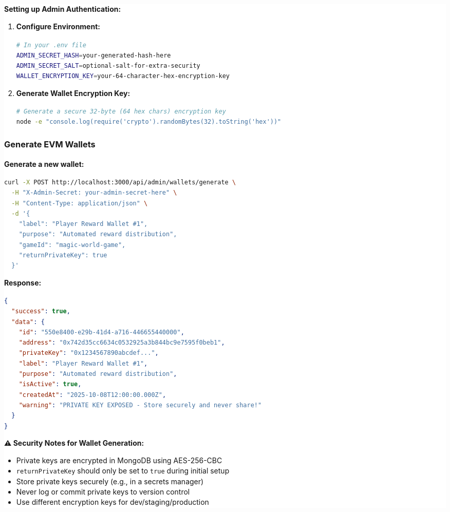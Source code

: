 **Setting up Admin Authentication:**

1. **Configure Environment:**
   ```bash
   # In your .env file
   ADMIN_SECRET_HASH=your-generated-hash-here
   ADMIN_SECRET_SALT=optional-salt-for-extra-security
   WALLET_ENCRYPTION_KEY=your-64-character-hex-encryption-key
   ```

2. **Generate Wallet Encryption Key:**
   ```bash
   # Generate a secure 32-byte (64 hex chars) encryption key
   node -e "console.log(require('crypto').randomBytes(32).toString('hex'))"
   ```

### Generate EVM Wallets

**Generate a new wallet:**
```bash
curl -X POST http://localhost:3000/api/admin/wallets/generate \
  -H "X-Admin-Secret: your-admin-secret-here" \
  -H "Content-Type: application/json" \
  -d '{
    "label": "Player Reward Wallet #1",
    "purpose": "Automated reward distribution",
    "gameId": "magic-world-game",
    "returnPrivateKey": true
  }'
```

**Response:**
```json
{
  "success": true,
  "data": {
    "id": "550e8400-e29b-41d4-a716-446655440000",
    "address": "0x742d35cc6634c0532925a3b844bc9e7595f0beb1",
    "privateKey": "0x1234567890abcdef...",
    "label": "Player Reward Wallet #1",
    "purpose": "Automated reward distribution",
    "isActive": true,
    "createdAt": "2025-10-08T12:00:00.000Z",
    "warning": "PRIVATE KEY EXPOSED - Store securely and never share!"
  }
}
```

**⚠️ Security Notes for Wallet Generation:**
- Private keys are encrypted in MongoDB using AES-256-CBC
- `returnPrivateKey` should only be set to `true` during initial setup
- Store private keys securely (e.g., in a secrets manager)
- Never log or commit private keys to version control
- Use different encryption keys for dev/staging/production
